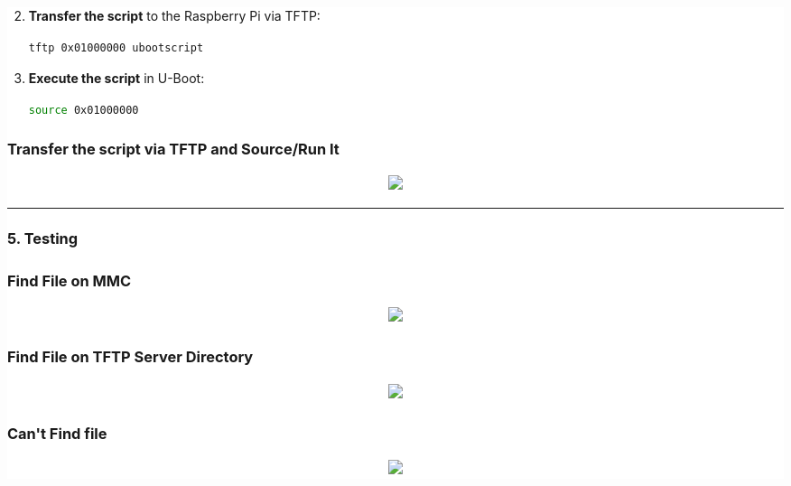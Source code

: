2. **Transfer the script** to the Raspberry Pi via TFTP:
   ```bash
   tftp 0x01000000 ubootscript
   ```

3. **Execute the script** in U-Boot:
   ```bash
   source 0x01000000
   ```
### **Transfer the script via TFTP and Source/Run It**
<p align='center'>
<img width="95%" src="./images/load_from_tftp_source.png"/>
</p> 

---

### 5. **Testing**

### **Find File on MMC**
<p align='center'>
<img width="95%" src="./images/mmc_find_file.png"/>
</p> 

### **Find File on TFTP Server Directory**
<p align='center'>
<img width="95%" src="./images/find_file_tftp.png"/>
</p>     

### **Can't Find file**
<p align='center'>
<img width="95%" src="./images/cant_find_file.png"/>
</p>     
